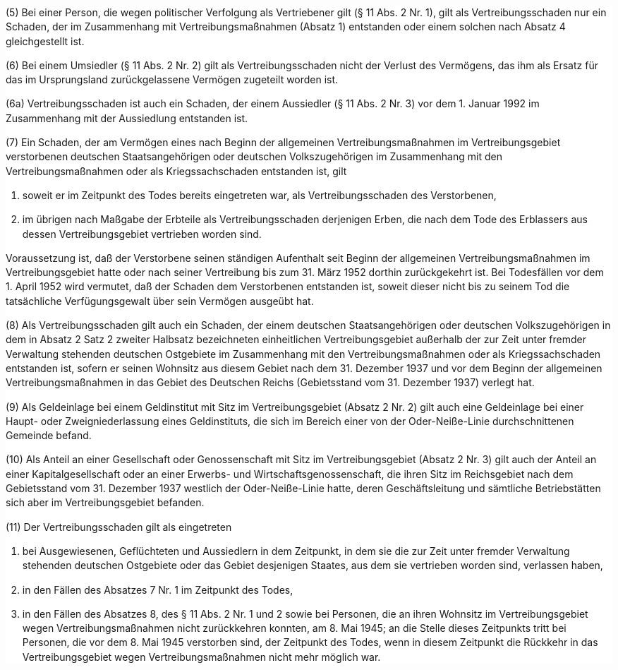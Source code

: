 (5) Bei einer Person, die wegen politischer Verfolgung als Vertriebener gilt (§ 11 Abs. 2 Nr. 1), gilt als Vertreibungsschaden nur ein Schaden, der im Zusammenhang mit Vertreibungsmaßnahmen (Absatz 1) entstanden oder einem solchen nach Absatz 4 gleichgestellt ist.

(6) Bei einem Umsiedler (§ 11 Abs. 2 Nr. 2) gilt als Vertreibungsschaden nicht der Verlust des Vermögens, das ihm als Ersatz für das im Ursprungsland zurückgelassene Vermögen zugeteilt worden ist.

(6a) Vertreibungsschaden ist auch ein Schaden, der einem Aussiedler (§ 11 Abs. 2 Nr. 3) vor dem 1. Januar 1992 im Zusammenhang mit der Aussiedlung entstanden ist.

(7) Ein Schaden, der am Vermögen eines nach Beginn der allgemeinen Vertreibungsmaßnahmen im Vertreibungsgebiet verstorbenen deutschen Staatsangehörigen oder deutschen Volkszugehörigen im Zusammenhang mit den Vertreibungsmaßnahmen oder als Kriegssachschaden entstanden ist, gilt

1. soweit er im Zeitpunkt des Todes bereits eingetreten war, als Vertreibungsschaden des Verstorbenen,

2. im übrigen nach Maßgabe der Erbteile als Vertreibungsschaden derjenigen Erben, die nach dem Tode des Erblassers aus dessen Vertreibungsgebiet vertrieben worden sind.

Voraussetzung ist, daß der Verstorbene seinen ständigen Aufenthalt seit Beginn der allgemeinen Vertreibungsmaßnahmen im Vertreibungsgebiet hatte oder nach seiner Vertreibung bis zum 31. März 1952 dorthin zurückgekehrt ist. Bei Todesfällen vor dem 1. April 1952 wird vermutet, daß der Schaden dem Verstorbenen entstanden ist, soweit dieser nicht bis zu seinem Tod die tatsächliche Verfügungsgewalt über sein Vermögen ausgeübt hat.

(8) Als Vertreibungsschaden gilt auch ein Schaden, der einem deutschen Staatsangehörigen oder deutschen Volkszugehörigen in dem in Absatz 2 Satz 2 zweiter Halbsatz bezeichneten einheitlichen Vertreibungsgebiet außerhalb der zur Zeit unter fremder Verwaltung stehenden deutschen Ostgebiete im Zusammenhang mit den Vertreibungsmaßnahmen oder als Kriegssachschaden entstanden ist, sofern er seinen Wohnsitz aus diesem Gebiet nach dem 31. Dezember 1937 und vor dem Beginn der allgemeinen Vertreibungsmaßnahmen in das Gebiet des Deutschen Reichs (Gebietsstand vom 31. Dezember 1937) verlegt hat.

(9) Als Geldeinlage bei einem Geldinstitut mit Sitz im Vertreibungsgebiet (Absatz 2 Nr. 2) gilt auch eine Geldeinlage bei einer Haupt- oder Zweigniederlassung eines Geldinstituts, die sich im Bereich einer von der Oder-Neiße-Linie durchschnittenen Gemeinde befand.

(10) Als Anteil an einer Gesellschaft oder Genossenschaft mit Sitz im Vertreibungsgebiet (Absatz 2 Nr. 3) gilt auch der Anteil an einer Kapitalgesellschaft oder an einer Erwerbs- und Wirtschaftsgenossenschaft, die ihren Sitz im Reichsgebiet nach dem Gebietsstand vom 31. Dezember 1937 westlich der Oder-Neiße-Linie hatte, deren Geschäftsleitung und sämtliche Betriebstätten sich aber im Vertreibungsgebiet befanden.

(11) Der Vertreibungsschaden gilt als eingetreten

1. bei Ausgewiesenen, Geflüchteten und Aussiedlern in dem Zeitpunkt, in dem sie die zur Zeit unter fremder Verwaltung stehenden deutschen Ostgebiete oder das Gebiet desjenigen Staates, aus dem sie vertrieben worden sind, verlassen haben,

2. in den Fällen des Absatzes 7 Nr. 1 im Zeitpunkt des Todes,

3. in den Fällen des Absatzes 8, des § 11 Abs. 2 Nr. 1 und 2 sowie bei Personen, die an ihren Wohnsitz im Vertreibungsgebiet wegen Vertreibungsmaßnahmen nicht zurückkehren konnten, am 8. Mai 1945; an die Stelle dieses Zeitpunkts tritt bei Personen, die vor dem 8. Mai 1945 verstorben sind, der Zeitpunkt des Todes, wenn in diesem Zeitpunkt die Rückkehr in das Vertreibungsgebiet wegen Vertreibungsmaßnahmen nicht mehr möglich war.
